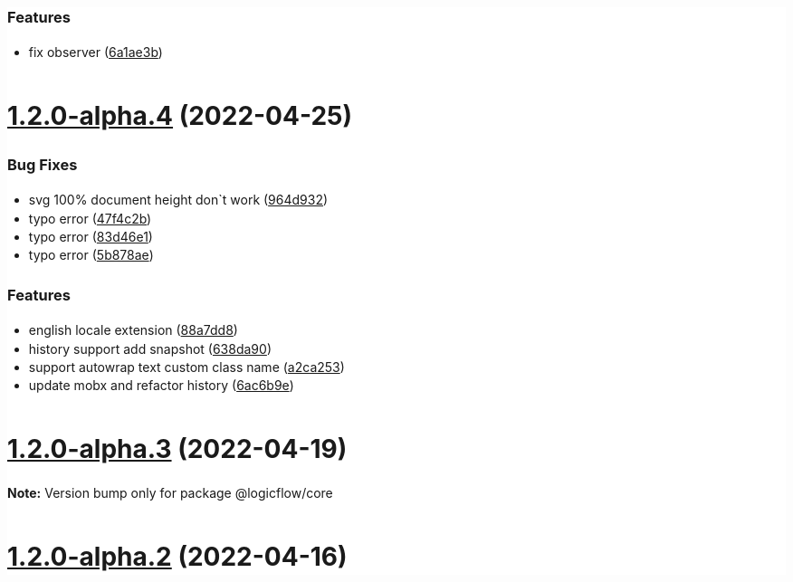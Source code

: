 
### Features

* fix observer ([6a1ae3b](https://github.com/didi/LogicFlow/commit/6a1ae3bc16b84d778c0aeed7776dc5e73ec72e2f))





# [1.2.0-alpha.4](https://github.com/didi/LogicFlow/compare/@logicflow/core@1.1.14...@logicflow/core@1.2.0-alpha.4) (2022-04-25)


### Bug Fixes

* svg 100% document height don`t work ([964d932](https://github.com/didi/LogicFlow/commit/964d93262040d12852ab65a86fc113316dd21c85))
* typo error ([47f4c2b](https://github.com/didi/LogicFlow/commit/47f4c2b8bd35b3abe7bc9ecf08573e1eb5fcff51))
* typo error ([83d46e1](https://github.com/didi/LogicFlow/commit/83d46e11a1aaf8a5af13eef8305aa360069bfc03))
* typo error ([5b878ae](https://github.com/didi/LogicFlow/commit/5b878aeb8bf783b059645cffb5d7a2c11400dbf9))


### Features

* english locale extension ([88a7dd8](https://github.com/didi/LogicFlow/commit/88a7dd8fb357d658299de52328cf878d43a300ce))
* history support add snapshot ([638da90](https://github.com/didi/LogicFlow/commit/638da90ca713ecb7112d6d0d45ab7097776d134a))
* support autowrap text custom class name ([a2ca253](https://github.com/didi/LogicFlow/commit/a2ca253bc95dcb135f5c27232f39ec5badc08aca))
* update mobx and refactor history ([6ac6b9e](https://github.com/didi/LogicFlow/commit/6ac6b9ea42b13a5d0e6291a4634fd430ad4ba6e2))





# [1.2.0-alpha.3](https://github.com/didi/LogicFlow/compare/@logicflow/core@1.2.0-alpha.2...@logicflow/core@1.2.0-alpha.3) (2022-04-19)

**Note:** Version bump only for package @logicflow/core





# [1.2.0-alpha.2](https://github.com/didi/LogicFlow/compare/@logicflow/core@1.2.0-alpha.1...@logicflow/core@1.2.0-alpha.2) (2022-04-16)
